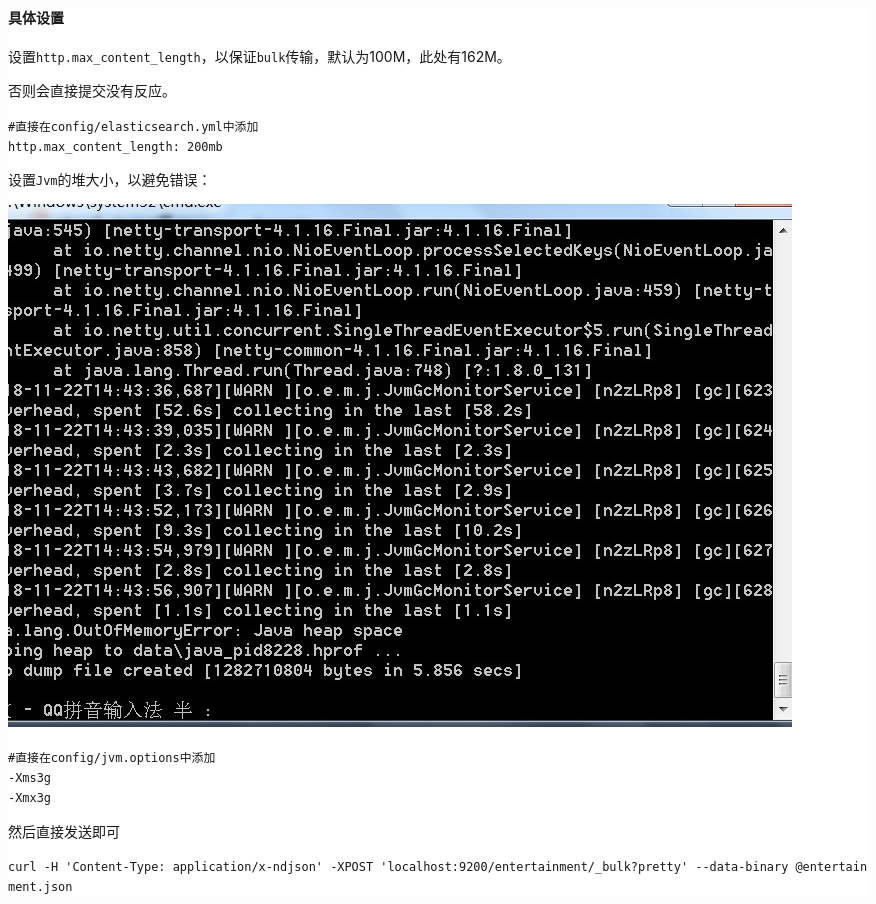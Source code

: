 #### 具体设置

设置`http.max_content_length`，以保证`bulk`传输，默认为100M，此处有162M。

否则会直接提交没有反应。

```
#直接在config/elasticsearch.yml中添加
http.max_content_length: 200mb
```

设置`Jvm`的堆大小，以避免错误：

![](picture/Jvm.jpg)

```
#直接在config/jvm.options中添加
-Xms3g
-Xmx3g
```

然后直接发送即可

```linux
curl -H 'Content-Type: application/x-ndjson' -XPOST 'localhost:9200/entertainment/_bulk?pretty' --data-binary @entertainment.json
```


